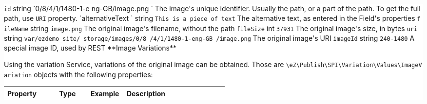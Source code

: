 <tr class="odd">
<td align="left"><code>id</code></td>
<td align="left">string</td>
<td align="left">`0/8/4/1/1480-1-e
ng-GB/image.png   `</td>
<td align="left">The image's unique identifier. Usually the path, or a part of the path. To get the full path, use <code>URI</code> property.</td>
</tr>
<tr class="even">
<td align="left">`alternativeText `</td>
<td align="left">string</td>
<td align="left"><code>This is a piece of text</code></td>
<td align="left">The alternative text, as entered in the Field's properties</td>
</tr>
<tr class="odd">
<td align="left"><code>fileName</code></td>
<td align="left">string</td>
<td align="left"><code>image.png</code></td>
<td align="left">The original image's filename, without the path</td>
</tr>
<tr class="even">
<td align="left"><code>fileSize</code></td>
<td align="left">int</td>
<td align="left"><code>37931</code></td>
<td align="left">The original image's size, in bytes</td>
</tr>
<tr class="odd">
<td align="left"><code>uri</code></td>
<td align="left">string</td>
<td align="left"><code>var/ezdemo_site/ storage/images/0/8 /4/1/1480-1-eng-GB /image.png</code></td>
<td align="left">The original image's URI</td>
</tr>
<tr class="even">
<td align="left"><code>imageId</code></td>
<td align="left">string</td>
<td align="left"><code>240-1480</code></td>
<td align="left">A special image ID, used by REST</td>
</tr>
</tbody>
</table>

</div>
**Image Variations**

Using the variation Service, variations of the original image can be obtained. Those are `\eZ\Publish\SPI\Variation\Values\ImageVariation` objects with the following properties:

<div class="table-wrap">
<table>
<colgroup>
<col width="23%" />
<col width="14%" />
<col width="16%" />
<col width="45%" />
</colgroup>
<thead>
<tr class="header">
<th align="left">Property</th>
<th align="left">Type</th>
<th align="left">Example</th>
<th align="left">Description</th>
</tr>
</thead>
<tbody>